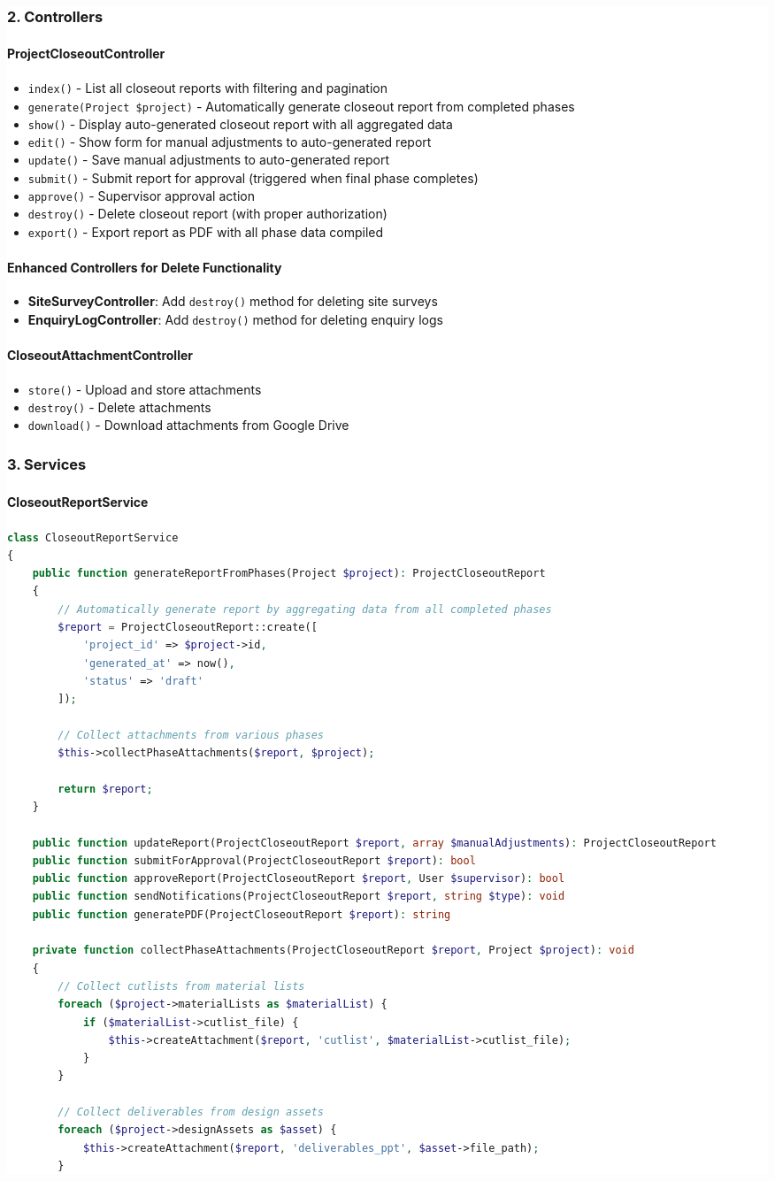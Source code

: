 ### 2. Controllers

#### ProjectCloseoutController
- `index()` - List all closeout reports with filtering and pagination
- `generate(Project $project)` - Automatically generate closeout report from completed phases
- `show()` - Display auto-generated closeout report with all aggregated data
- `edit()` - Show form for manual adjustments to auto-generated report
- `update()` - Save manual adjustments to auto-generated report
- `submit()` - Submit report for approval (triggered when final phase completes)
- `approve()` - Supervisor approval action
- `destroy()` - Delete closeout report (with proper authorization)
- `export()` - Export report as PDF with all phase data compiled

#### Enhanced Controllers for Delete Functionality
- **SiteSurveyController**: Add `destroy()` method for deleting site surveys
- **EnquiryLogController**: Add `destroy()` method for deleting enquiry logs

#### CloseoutAttachmentController
- `store()` - Upload and store attachments
- `destroy()` - Delete attachments
- `download()` - Download attachments from Google Drive

### 3. Services

#### CloseoutReportService
```php
class CloseoutReportService
{
    public function generateReportFromPhases(Project $project): ProjectCloseoutReport
    {
        // Automatically generate report by aggregating data from all completed phases
        $report = ProjectCloseoutReport::create([
            'project_id' => $project->id,
            'generated_at' => now(),
            'status' => 'draft'
        ]);
        
        // Collect attachments from various phases
        $this->collectPhaseAttachments($report, $project);
        
        return $report;
    }
    
    public function updateReport(ProjectCloseoutReport $report, array $manualAdjustments): ProjectCloseoutReport
    public function submitForApproval(ProjectCloseoutReport $report): bool
    public function approveReport(ProjectCloseoutReport $report, User $supervisor): bool
    public function sendNotifications(ProjectCloseoutReport $report, string $type): void
    public function generatePDF(ProjectCloseoutReport $report): string
    
    private function collectPhaseAttachments(ProjectCloseoutReport $report, Project $project): void
    {
        // Collect cutlists from material lists
        foreach ($project->materialLists as $materialList) {
            if ($materialList->cutlist_file) {
                $this->createAttachment($report, 'cutlist', $materialList->cutlist_file);
            }
        }
        
        // Collect deliverables from design assets
        foreach ($project->designAssets as $asset) {
            $this->createAttachment($report, 'deliverables_ppt', $asset->file_path);
        }
```